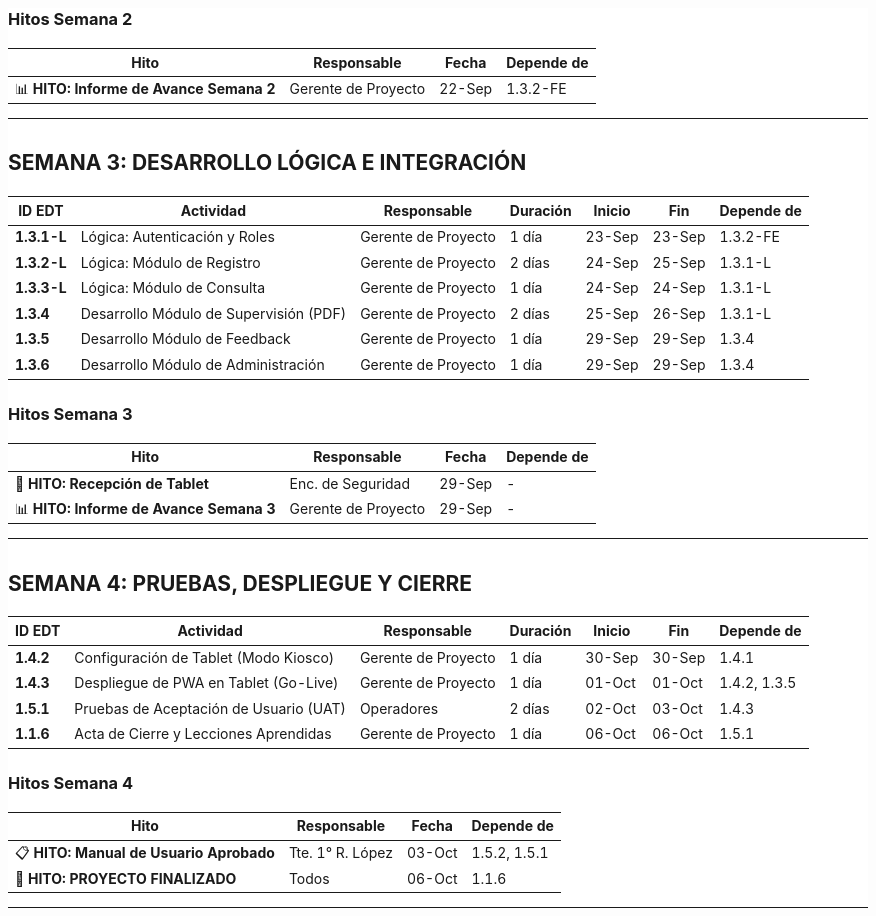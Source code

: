 ### Hitos Semana 2
| Hito | Responsable | Fecha | Depende de |
|------|-------------|-------|------------|
| 📊 **HITO: Informe de Avance Semana 2** | Gerente de Proyecto | 22-Sep | 1.3.2-FE |

---

## SEMANA 3: DESARROLLO LÓGICA E INTEGRACIÓN

| ID EDT | Actividad | Responsable | Duración | Inicio | Fin | Depende de |
|--------|-----------|-------------|----------|--------|-----|------------|
| **1.3.1-L** | Lógica: Autenticación y Roles | Gerente de Proyecto | 1 día | 23-Sep | 23-Sep | 1.3.2-FE |
| **1.3.2-L** | Lógica: Módulo de Registro | Gerente de Proyecto | 2 días | 24-Sep | 25-Sep | 1.3.1-L |
| **1.3.3-L** | Lógica: Módulo de Consulta | Gerente de Proyecto | 1 día | 24-Sep | 24-Sep | 1.3.1-L |
| **1.3.4** | Desarrollo Módulo de Supervisión (PDF) | Gerente de Proyecto | 2 días | 25-Sep | 26-Sep | 1.3.1-L |
| **1.3.5** | Desarrollo Módulo de Feedback | Gerente de Proyecto | 1 día | 29-Sep | 29-Sep | 1.3.4 |
| **1.3.6** | Desarrollo Módulo de Administración | Gerente de Proyecto | 1 día | 29-Sep | 29-Sep | 1.3.4 |

### Hitos Semana 3
| Hito | Responsable | Fecha | Depende de |
|------|-------------|-------|------------|
| 📱 **HITO: Recepción de Tablet** | Enc. de Seguridad | 29-Sep | - |
| 📊 **HITO: Informe de Avance Semana 3** | Gerente de Proyecto | 29-Sep | - |

---

## SEMANA 4: PRUEBAS, DESPLIEGUE Y CIERRE

| ID EDT | Actividad | Responsable | Duración | Inicio | Fin | Depende de |
|--------|-----------|-------------|----------|--------|-----|------------|
| **1.4.2** | Configuración de Tablet (Modo Kiosco) | Gerente de Proyecto | 1 día | 30-Sep | 30-Sep | 1.4.1 |
| **1.4.3** | Despliegue de PWA en Tablet (Go-Live) | Gerente de Proyecto | 1 día | 01-Oct | 01-Oct | 1.4.2, 1.3.5 |
| **1.5.1** | Pruebas de Aceptación de Usuario (UAT) | Operadores | 2 días | 02-Oct | 03-Oct | 1.4.3 |
| **1.1.6** | Acta de Cierre y Lecciones Aprendidas | Gerente de Proyecto | 1 día | 06-Oct | 06-Oct | 1.5.1 |

### Hitos Semana 4
| Hito | Responsable | Fecha | Depende de |
|------|-------------|-------|------------|
| 📋 **HITO: Manual de Usuario Aprobado** | Tte. 1° R. López | 03-Oct | 1.5.2, 1.5.1 |
| 🎉 **HITO: PROYECTO FINALIZADO** | Todos | 06-Oct | 1.1.6 |

---